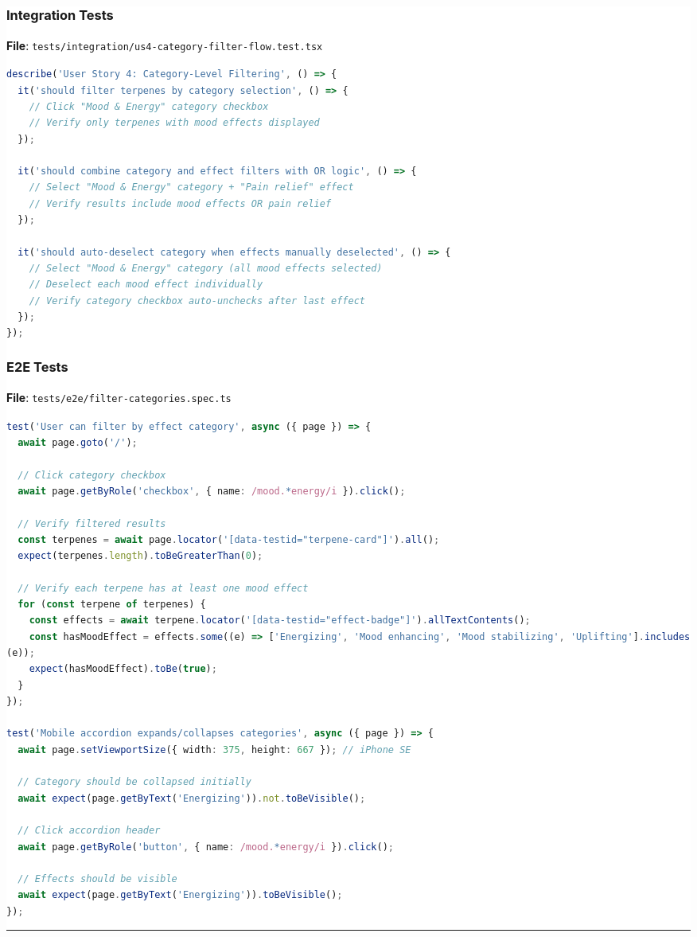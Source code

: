 ### Integration Tests

**File**: `tests/integration/us4-category-filter-flow.test.tsx`

```typescript
describe('User Story 4: Category-Level Filtering', () => {
  it('should filter terpenes by category selection', () => {
    // Click "Mood & Energy" category checkbox
    // Verify only terpenes with mood effects displayed
  });

  it('should combine category and effect filters with OR logic', () => {
    // Select "Mood & Energy" category + "Pain relief" effect
    // Verify results include mood effects OR pain relief
  });

  it('should auto-deselect category when effects manually deselected', () => {
    // Select "Mood & Energy" category (all mood effects selected)
    // Deselect each mood effect individually
    // Verify category checkbox auto-unchecks after last effect
  });
});
```

### E2E Tests

**File**: `tests/e2e/filter-categories.spec.ts`

```typescript
test('User can filter by effect category', async ({ page }) => {
  await page.goto('/');

  // Click category checkbox
  await page.getByRole('checkbox', { name: /mood.*energy/i }).click();

  // Verify filtered results
  const terpenes = await page.locator('[data-testid="terpene-card"]').all();
  expect(terpenes.length).toBeGreaterThan(0);

  // Verify each terpene has at least one mood effect
  for (const terpene of terpenes) {
    const effects = await terpene.locator('[data-testid="effect-badge"]').allTextContents();
    const hasMoodEffect = effects.some((e) => ['Energizing', 'Mood enhancing', 'Mood stabilizing', 'Uplifting'].includes(e));
    expect(hasMoodEffect).toBe(true);
  }
});

test('Mobile accordion expands/collapses categories', async ({ page }) => {
  await page.setViewportSize({ width: 375, height: 667 }); // iPhone SE

  // Category should be collapsed initially
  await expect(page.getByText('Energizing')).not.toBeVisible();

  // Click accordion header
  await page.getByRole('button', { name: /mood.*energy/i }).click();

  // Effects should be visible
  await expect(page.getByText('Energizing')).toBeVisible();
});
```

---
